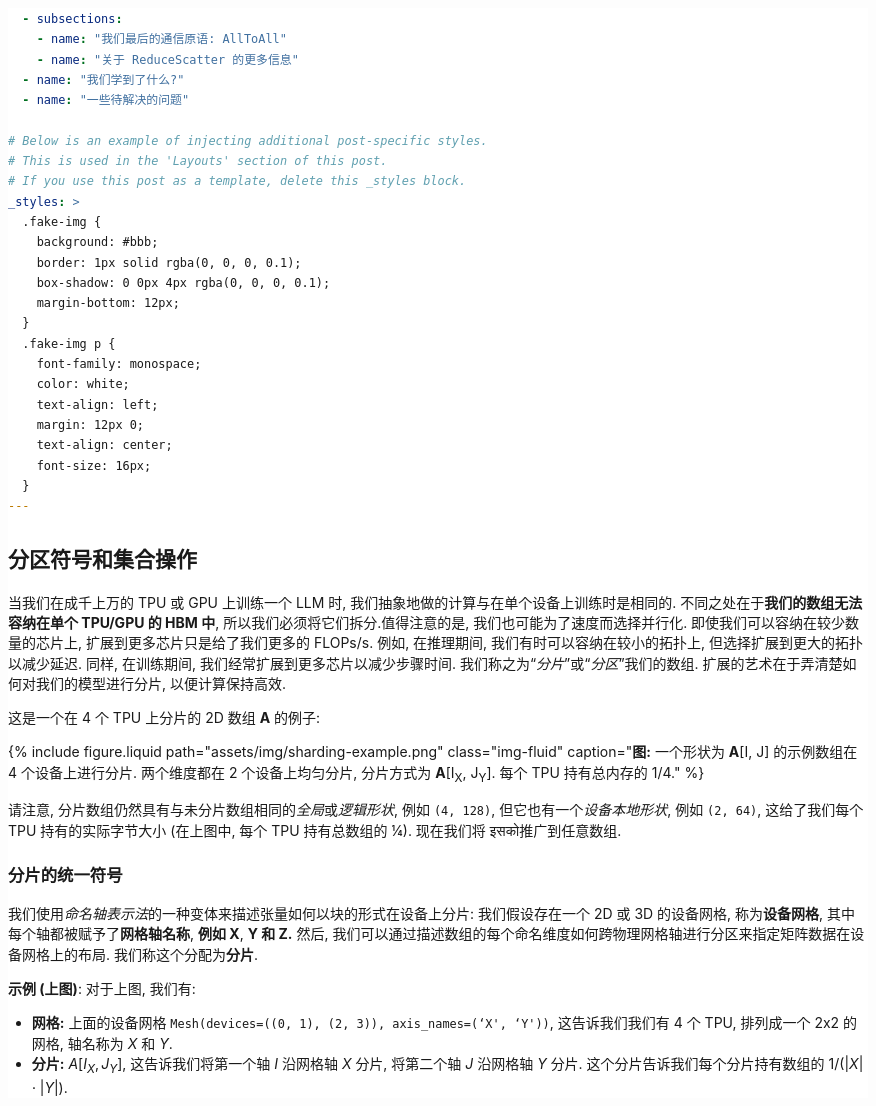 ```yaml
  - subsections:
    - name: "我们最后的通信原语: AllToAll"
    - name: "关于 ReduceScatter 的更多信息"
  - name: "我们学到了什么?"
  - name: "一些待解决的问题"

# Below is an example of injecting additional post-specific styles.
# This is used in the 'Layouts' section of this post.
# If you use this post as a template, delete this _styles block.
_styles: >
  .fake-img {
    background: #bbb;
    border: 1px solid rgba(0, 0, 0, 0.1);
    box-shadow: 0 0px 4px rgba(0, 0, 0, 0.1);
    margin-bottom: 12px;
  }
  .fake-img p {
    font-family: monospace;
    color: white;
    text-align: left;
    margin: 12px 0;
    text-align: center;
    font-size: 16px;
  }
---
```


## 分区符号和集合操作

当我们在成千上万的 TPU 或 GPU 上训练一个 LLM 时, 我们抽象地做的计算与在单个设备上训练时是相同的. 不同之处在于**我们的数组无法容纳在单个 TPU/GPU 的 HBM 中**, 所以我们必须将它们拆分.<d-footnote>值得注意的是, 我们也可能为了速度而选择并行化. 即使我们可以容纳在较少数量的芯片上, 扩展到更多芯片只是给了我们更多的 FLOPs/s. 例如, 在推理期间, 我们有时可以容纳在较小的拓扑上, 但选择扩展到更大的拓扑以减少延迟. 同样, 在训练期间, 我们经常扩展到更多芯片以减少步骤时间.</d-footnote> 我们称之为“*分片*”或“*分区*”我们的数组. 扩展的艺术在于弄清楚如何对我们的模型进行分片, 以便计算保持高效.

这是一个在 4 个 TPU 上分片的 2D 数组 **A** 的例子:

{% include figure.liquid path="assets/img/sharding-example.png" class="img-fluid" caption="<b>图:</b> 一个形状为 <b>A</b>[I, J] 的示例数组在 4 个设备上进行分片. 两个维度都在 2 个设备上均匀分片, 分片方式为 <b>A</b>[I<sub>X</sub>, J<sub>Y</sub>]. 每个 TPU 持有总内存的 1/4." %}

请注意, 分片数组仍然具有与未分片数组相同的*全局*或*逻辑形状*, 例如 `(4, 128)`, 但它也有一个*设备本地形状*, 例如 `(2, 64)`, 这给了我们每个 TPU 持有的实际字节大小 (在上图中, 每个 TPU 持有总数组的 ¼). 现在我们将 इसको推广到任意数组.

### 分片的统一符号

我们使用*命名轴表示法*的一种变体来描述张量如何以块的形式在设备上分片: 我们假设存在一个 2D 或 3D 的设备网格, 称为**设备网格**, 其中每个轴都被赋予了**网格轴名称**, **例如 X**, **Y 和 Z.** 然后, 我们可以通过描述数组的每个命名维度如何跨物理网格轴进行分区来指定矩阵数据在设备网格上的布局. 我们称这个分配为**分片**.

**示例 (上图)**: 对于上图, 我们有:
*   **网格:** 上面的设备网格 `Mesh(devices=((0, 1), (2, 3)), axis_names=(‘X', ‘Y'))`, 这告诉我们我们有 4 个 TPU, 排列成一个 2x2 的网格, 轴名称为 $X$ 和 $Y$.
*   **分片:** $A[I_X, J_Y]$, 这告诉我们将第一个轴 $I$ 沿网格轴 $X$ 分片, 将第二个轴 $J$ 沿网格轴 $Y$ 分片. 这个分片告诉我们每个分片持有数组的 $1 / (\lvert X\rvert \cdot \lvert Y\rvert)$.
